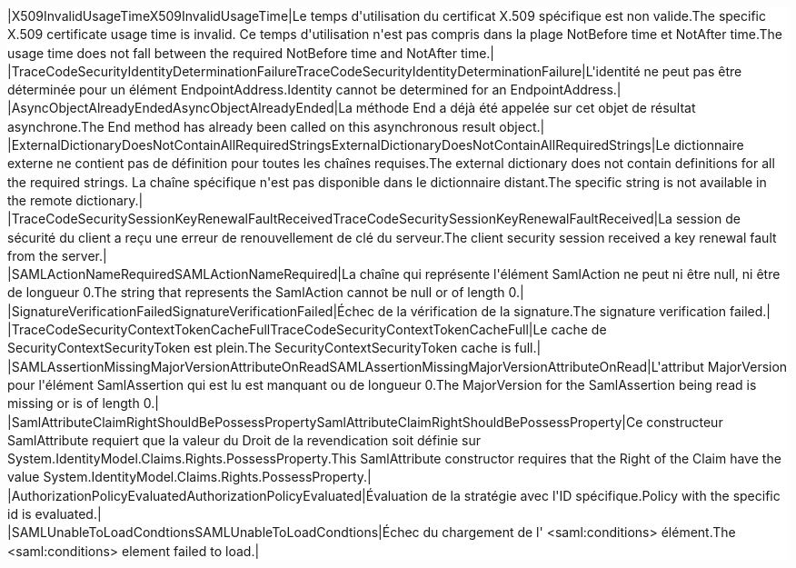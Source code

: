 |<span data-ttu-id="c9d09-265">X509InvalidUsageTime</span><span class="sxs-lookup"><span data-stu-id="c9d09-265">X509InvalidUsageTime</span></span>|<span data-ttu-id="c9d09-266">Le temps d'utilisation du certificat X.509 spécifique est non valide.</span><span class="sxs-lookup"><span data-stu-id="c9d09-266">The specific X.509 certificate usage time is invalid.</span></span> <span data-ttu-id="c9d09-267">Ce temps d'utilisation n'est pas compris dans la plage NotBefore time et NotAfter time.</span><span class="sxs-lookup"><span data-stu-id="c9d09-267">The usage time does not fall between the required NotBefore time and NotAfter time.</span></span>|  
|<span data-ttu-id="c9d09-268">TraceCodeSecurityIdentityDeterminationFailure</span><span class="sxs-lookup"><span data-stu-id="c9d09-268">TraceCodeSecurityIdentityDeterminationFailure</span></span>|<span data-ttu-id="c9d09-269">L'identité ne peut pas être déterminée pour un élément EndpointAddress.</span><span class="sxs-lookup"><span data-stu-id="c9d09-269">Identity cannot be determined for an EndpointAddress.</span></span>|  
|<span data-ttu-id="c9d09-270">AsyncObjectAlreadyEnded</span><span class="sxs-lookup"><span data-stu-id="c9d09-270">AsyncObjectAlreadyEnded</span></span>|<span data-ttu-id="c9d09-271">La méthode End a déjà été appelée sur cet objet de résultat asynchrone.</span><span class="sxs-lookup"><span data-stu-id="c9d09-271">The End method has already been called on this asynchronous result object.</span></span>|  
|<span data-ttu-id="c9d09-272">ExternalDictionaryDoesNotContainAllRequiredStrings</span><span class="sxs-lookup"><span data-stu-id="c9d09-272">ExternalDictionaryDoesNotContainAllRequiredStrings</span></span>|<span data-ttu-id="c9d09-273">Le dictionnaire externe ne contient pas de définition pour toutes les chaînes requises.</span><span class="sxs-lookup"><span data-stu-id="c9d09-273">The external dictionary does not contain definitions for all the required strings.</span></span> <span data-ttu-id="c9d09-274">La chaîne spécifique n'est pas disponible dans le dictionnaire distant.</span><span class="sxs-lookup"><span data-stu-id="c9d09-274">The specific string is not available in the remote dictionary.</span></span>|  
|<span data-ttu-id="c9d09-275">TraceCodeSecuritySessionKeyRenewalFaultReceived</span><span class="sxs-lookup"><span data-stu-id="c9d09-275">TraceCodeSecuritySessionKeyRenewalFaultReceived</span></span>|<span data-ttu-id="c9d09-276">La session de sécurité du client a reçu une erreur de renouvellement de clé du serveur.</span><span class="sxs-lookup"><span data-stu-id="c9d09-276">The client security session received a key renewal fault from the server.</span></span>|  
|<span data-ttu-id="c9d09-277">SAMLActionNameRequired</span><span class="sxs-lookup"><span data-stu-id="c9d09-277">SAMLActionNameRequired</span></span>|<span data-ttu-id="c9d09-278">La chaîne qui représente l'élément SamlAction ne peut ni être null, ni être de longueur 0.</span><span class="sxs-lookup"><span data-stu-id="c9d09-278">The string that represents the SamlAction cannot be null or of length 0.</span></span>|  
|<span data-ttu-id="c9d09-279">SignatureVerificationFailed</span><span class="sxs-lookup"><span data-stu-id="c9d09-279">SignatureVerificationFailed</span></span>|<span data-ttu-id="c9d09-280">Échec de la vérification de la signature.</span><span class="sxs-lookup"><span data-stu-id="c9d09-280">The signature verification failed.</span></span>|  
|<span data-ttu-id="c9d09-281">TraceCodeSecurityContextTokenCacheFull</span><span class="sxs-lookup"><span data-stu-id="c9d09-281">TraceCodeSecurityContextTokenCacheFull</span></span>|<span data-ttu-id="c9d09-282">Le cache de SecurityContextSecurityToken est plein.</span><span class="sxs-lookup"><span data-stu-id="c9d09-282">The SecurityContextSecurityToken cache is full.</span></span>|  
|<span data-ttu-id="c9d09-283">SAMLAssertionMissingMajorVersionAttributeOnRead</span><span class="sxs-lookup"><span data-stu-id="c9d09-283">SAMLAssertionMissingMajorVersionAttributeOnRead</span></span>|<span data-ttu-id="c9d09-284">L'attribut MajorVersion pour l'élément SamlAssertion qui est lu est manquant ou de longueur 0.</span><span class="sxs-lookup"><span data-stu-id="c9d09-284">The MajorVersion for the SamlAssertion being read is missing or is of length 0.</span></span>|  
|<span data-ttu-id="c9d09-285">SamlAttributeClaimRightShouldBePossessProperty</span><span class="sxs-lookup"><span data-stu-id="c9d09-285">SamlAttributeClaimRightShouldBePossessProperty</span></span>|<span data-ttu-id="c9d09-286">Ce constructeur SamlAttribute requiert que la valeur du Droit de la revendication soit définie sur System.IdentityModel.Claims.Rights.PossessProperty.</span><span class="sxs-lookup"><span data-stu-id="c9d09-286">This SamlAttribute constructor requires that the Right of the Claim have the value System.IdentityModel.Claims.Rights.PossessProperty.</span></span>|  
|<span data-ttu-id="c9d09-287">AuthorizationPolicyEvaluated</span><span class="sxs-lookup"><span data-stu-id="c9d09-287">AuthorizationPolicyEvaluated</span></span>|<span data-ttu-id="c9d09-288">Évaluation de la stratégie avec l'ID spécifique.</span><span class="sxs-lookup"><span data-stu-id="c9d09-288">Policy with the specific id is evaluated.</span></span>|  
|<span data-ttu-id="c9d09-289">SAMLUnableToLoadCondtions</span><span class="sxs-lookup"><span data-stu-id="c9d09-289">SAMLUnableToLoadCondtions</span></span>|<span data-ttu-id="c9d09-290">Échec du chargement de l' \<saml:conditions> élément.</span><span class="sxs-lookup"><span data-stu-id="c9d09-290">The \<saml:conditions> element failed to load.</span></span>|  